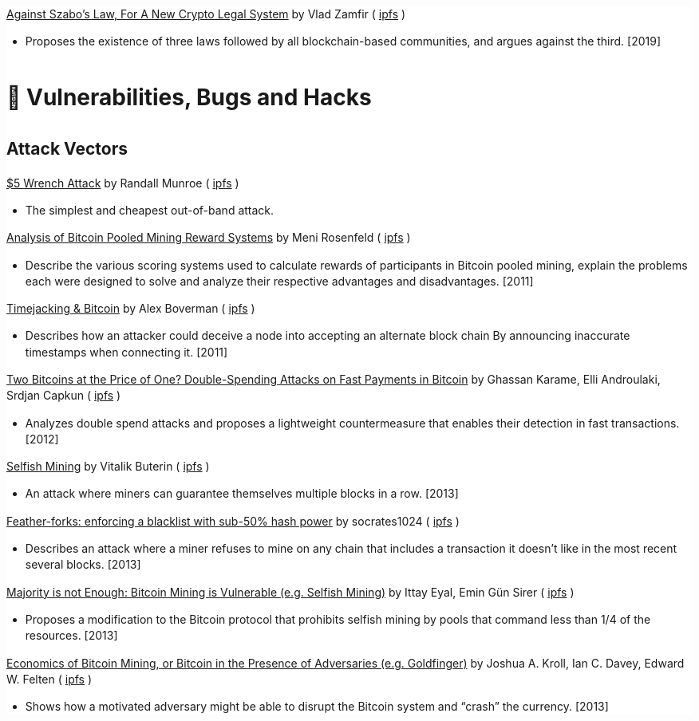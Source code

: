 
 [Against Szabo’s Law, For A New Crypto Legal System](https://medium.com/@Vlad_Zamfir/against-szabos-law-for-a-new-crypto-legal-system-d00d0f3d3827)  by Vlad Zamfir ( [ipfs](https://gateway.ipfs.io/ipfs/QmTdjxb75ujAmJxg5cAZAqzTfx7t2UbfSMtDorBCF7SSar) )
* Proposes the existence of three laws followed by all blockchain-based communities, and argues against the third. [2019]

# 🐞 Vulnerabilities, Bugs and Hacks
## Attack Vectors

 [$5 Wrench Attack](https://xkcd.com/538/)  by Randall Munroe ( [ipfs](https://gateway.ipfs.io/ipfs/QmdFfhXzFhrxK9X1esVVhrmykXskC98VTi8Zht8CndzsCx) )
* The simplest and cheapest out-of-band attack. 


 [Analysis of Bitcoin Pooled Mining Reward Systems](https://arxiv.org/pdf/1112.4980.pdf)  by Meni Rosenfeld ( [ipfs](https://gateway.ipfs.io/ipfs/QmXiGJqmdM4YQW3CLp2LUxS13nz6fpxhntdRhZYAEmd77M) )
* Describe the various scoring systems used to calculate rewards of participants in Bitcoin pooled mining, explain the problems each were designed to solve and analyze their respective advantages and disadvantages. [2011]


 [Timejacking & Bitcoin](http://culubas.blogspot.com/2011/05/timejacking-bitcoin_802.html)  by Alex Boverman ( [ipfs](https://gateway.ipfs.io/ipfs/QmVqFRsJJqkFkfScxXpBJtTjrUYL6ZyJ57549fFWeFJyJN) )
* Describes how an attacker could deceive a node into accepting an alternate block chain By announcing inaccurate timestamps when connecting it. [2011]


 [Two Bitcoins at the Price of One? Double-Spending Attacks on Fast Payments in Bitcoin](https://eprint.iacr.org/2012/248.pdf)  by Ghassan Karame, Elli Androulaki, Srdjan Capkun ( [ipfs](https://gateway.ipfs.io/ipfs/QmezYwc5u1woKou1X9ZnW5M2KLptH6hRbM5NZYeDHoAfyB) )
* Analyzes double spend attacks and proposes a lightweight countermeasure that enables their detection in fast transactions. [2012]


 [Selfish Mining](https://bitcoinmagazine.com/articles/selfish-mining-a-25-attack-against-the-bitcoin-network-1383578440/)  by Vitalik Buterin ( [ipfs](https://gateway.ipfs.io/ipfs/QmUfj96x8doY7LeB5qosiwM2dZWxrxonLDdTA6q6p7ybZc) )
* An attack where miners can guarantee themselves multiple blocks in a row. [2013]


 [Feather-forks: enforcing a blacklist with sub-50% hash power](https://bitcointalk.org/index.php?topic=312668.0)  by socrates1024 ( [ipfs](https://gateway.ipfs.io/ipfs/QmVWtiPZv4bFNqLJEoiK33oukPEDpaKutxQZuMRPhwtRyq) )
* Describes an attack where a miner refuses to mine on any chain that includes a transaction it doesn’t like in the most recent several blocks. [2013]


 [Majority is not Enough: Bitcoin Mining is Vulnerable (e.g. Selfish Mining)](https://www.cs.cornell.edu/~ie53/publications/btcProcFC.pdf)  by Ittay Eyal, Emin Gün Sirer ( [ipfs](https://gateway.ipfs.io/ipfs/QmNukb1L8BhEsiCbrmnkEJWAvUjhBHidinKMZKfCaLG6ep) )
* Proposes a modification to the Bitcoin protocol that prohibits selfish mining by pools that command less than 1/4 of the resources. [2013]


 [Economics of Bitcoin Mining, or Bitcoin in the Presence of Adversaries (e.g. Goldfinger)](https://www.econinfosec.org/archive/weis2013/papers/KrollDaveyFeltenWEIS2013.pdf)  by Joshua A. Kroll, Ian C. Davey, Edward W. Felten ( [ipfs](https://gateway.ipfs.io/ipfs/QmRsLq4hCkWvSgwnPPnCkSKVAr1QHHeFKWz1dX1StXjsmo) )
* Shows how a motivated adversary might be able to disrupt the Bitcoin system and “crash” the currency. [2013]
